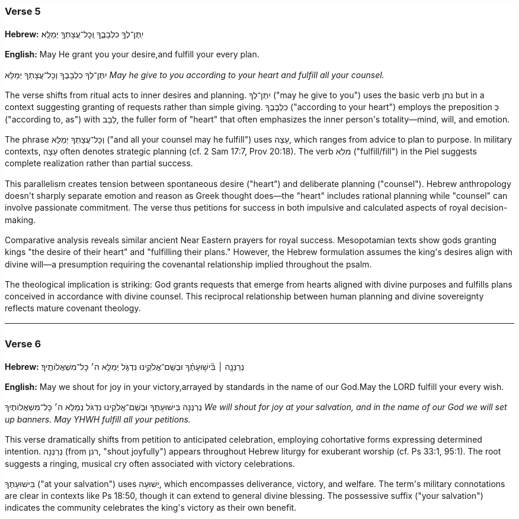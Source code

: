 ### Verse 5

**Hebrew:** יִֽתֶּן־לְךָ֥ כִלְבָבֶ֑ךָ וְֽכׇל־עֲצָתְךָ֥ יְמַלֵּֽא׃

**English:** May He grant you your desire,and fulfill your every plan.

יִתֶּן־לְךָ כִלְבָבֶךָ וְכָל־עֲצָתְךָ יְמַלֵּא
*May he give to you according to your heart and fulfill all your counsel.*

The verse shifts from ritual acts to inner desires and planning. יִתֶּן־לְךָ ("may he give to you") uses the basic verb נתן but in a context suggesting granting of requests rather than simple giving. כִלְבָבֶךָ ("according to your heart") employs the preposition כְּ ("according to, as") with לֵבָב, the fuller form of "heart" that often emphasizes the inner person's totality—mind, will, and emotion.

The phrase וְכָל־עֲצָתְךָ יְמַלֵּא ("and all your counsel may he fulfill") uses עֵצָה, which ranges from advice to plan to purpose. In military contexts, עֵצָה often denotes strategic planning (cf. 2 Sam 17:7, Prov 20:18). The verb מלא ("fulfill/fill") in the Piel suggests complete realization rather than partial success.

This parallelism creates tension between spontaneous desire ("heart") and deliberate planning ("counsel"). Hebrew anthropology doesn't sharply separate emotion and reason as Greek thought does—the "heart" includes rational planning while "counsel" can involve passionate commitment. The verse thus petitions for success in both impulsive and calculated aspects of royal decision-making.

Comparative analysis reveals similar ancient Near Eastern prayers for royal success. Mesopotamian texts show gods granting kings "the desire of their heart" and "fulfilling their plans." However, the Hebrew formulation assumes the king's desires align with divine will—a presumption requiring the covenantal relationship implied throughout the psalm.

The theological implication is striking: God grants requests that emerge from hearts aligned with divine purposes and fulfills plans conceived in accordance with divine counsel. This reciprocal relationship between human planning and divine sovereignty reflects mature covenant theology.

---

### Verse 6

**Hebrew:** נְרַנְּנָ֤ה ׀ בִּ֘ישׁ֤וּעָתֶ֗ךָ וּבְשֵֽׁם־אֱלֹקֵ֥ינוּ נִדְגֹּ֑ל יְמַלֵּ֥א ה׳ כׇּל־מִשְׁאֲלוֹתֶֽיךָ׃

**English:** May we shout for joy in your victory,arrayed by standards in the name of our God.May the LORD fulfill your every wish.

נְרַנְּנָה בִּישׁוּעָתֶךָ וּבְשֵׁם־אֱלֹקֵינוּ נִדְגֹּל נְמַלֵּא ה׳ כָּל־מִשְׁאֲלוֹתֶיךָ
*We will shout for joy at your salvation, and in the name of our God we will set up banners. May YHWH fulfill all your petitions.*

This verse dramatically shifts from petition to anticipated celebration, employing cohortative forms expressing determined intention. נְרַנְּנָה (from רנן, "shout joyfully") appears throughout Hebrew liturgy for exuberant worship (cf. Ps 33:1, 95:1). The root suggests a ringing, musical cry often associated with victory celebrations.

בִּישׁוּעָתֶךָ ("at your salvation") uses יְשׁוּעָה, which encompasses deliverance, victory, and welfare. The term's military connotations are clear in contexts like Ps 18:50, though it can extend to general divine blessing. The possessive suffix ("your salvation") indicates the community celebrates the king's victory as their own benefit.
